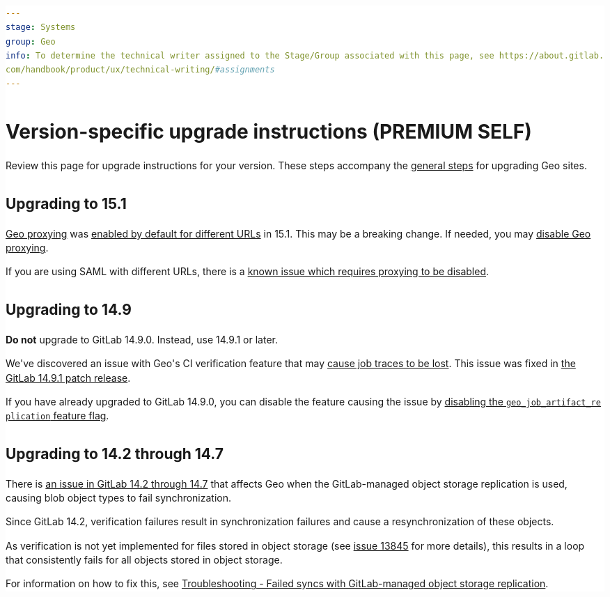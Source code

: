 ```yaml
---
stage: Systems
group: Geo
info: To determine the technical writer assigned to the Stage/Group associated with this page, see https://about.gitlab.com/handbook/product/ux/technical-writing/#assignments
---
```


# Version-specific upgrade instructions **(PREMIUM SELF)**

Review this page for upgrade instructions for your version. These steps
accompany the [general steps](upgrading_the_geo_sites.md#general-upgrade-steps)
for upgrading Geo sites.

## Upgrading to 15.1

[Geo proxying](../secondary_proxy/index.md) was [enabled by default for different URLs](https://gitlab.com/gitlab-org/gitlab/-/issues/346112) in 15.1. This may be a breaking change. If needed, you may [disable Geo proxying](../secondary_proxy/index.md#disable-geo-proxying).

If you are using SAML with different URLs, there is a [known issue which requires proxying to be disabled](https://gitlab.com/gitlab-org/gitlab/-/issues/377372).

## Upgrading to 14.9

**Do not** upgrade to GitLab 14.9.0. Instead, use 14.9.1 or later.

We've discovered an issue with Geo's CI verification feature that may [cause job traces to be lost](https://gitlab.com/gitlab-com/gl-infra/production/-/issues/6664). This issue was fixed in [the GitLab 14.9.1 patch release](https://about.gitlab.com/releases/2022/03/23/gitlab-14-9-1-released/).

If you have already upgraded to GitLab 14.9.0, you can disable the feature causing the issue by [disabling the `geo_job_artifact_replication` feature flag](../../feature_flags.md#how-to-enable-and-disable-features-behind-flags).

## Upgrading to 14.2 through 14.7

There is [an issue in GitLab 14.2 through 14.7](https://gitlab.com/gitlab-org/gitlab/-/issues/299819#note_822629467)
that affects Geo when the GitLab-managed object storage replication is used, causing blob object types to fail synchronization.

Since GitLab 14.2, verification failures result in synchronization failures and cause
a resynchronization of these objects.

As verification is not yet implemented for files stored in object storage (see
[issue 13845](https://gitlab.com/gitlab-org/gitlab/-/issues/13845) for more details), this
results in a loop that consistently fails for all objects stored in object storage.

For information on how to fix this, see
[Troubleshooting - Failed syncs with GitLab-managed object storage replication](troubleshooting.md#failed-syncs-with-gitlab-managed-object-storage-replication).
